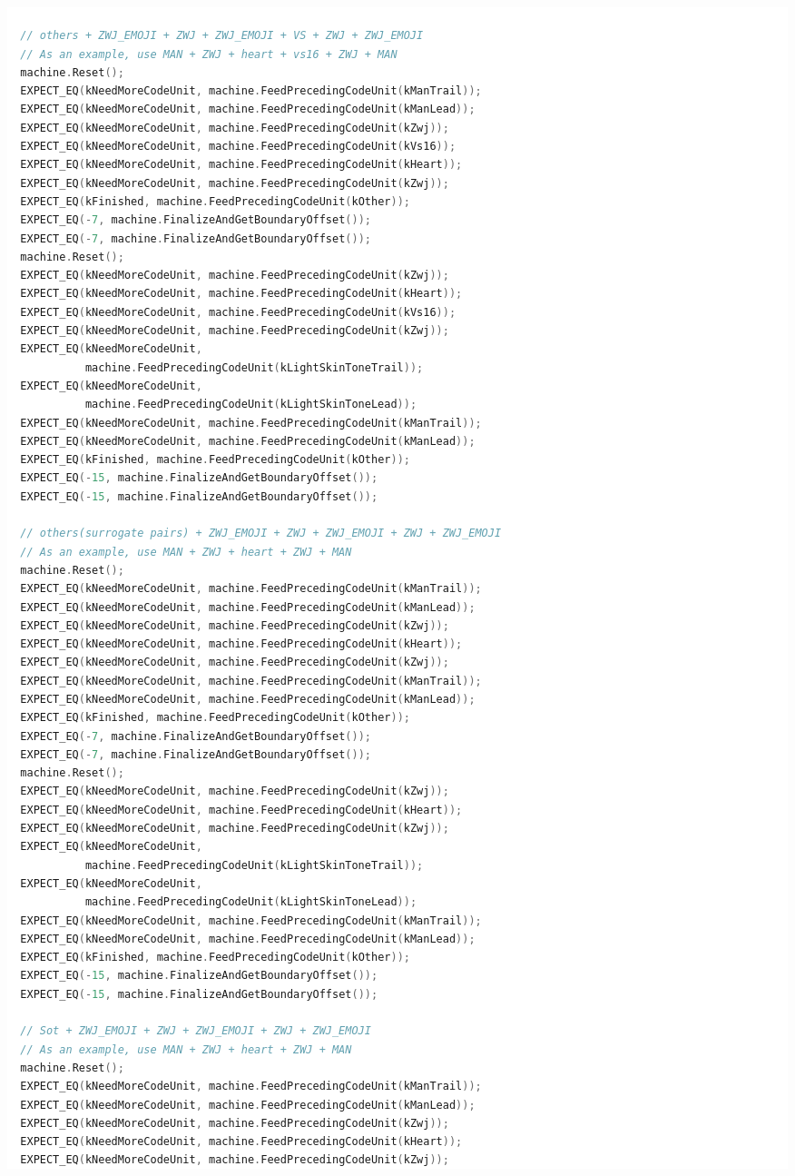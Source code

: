 ```cpp

  // others + ZWJ_EMOJI + ZWJ + ZWJ_EMOJI + VS + ZWJ + ZWJ_EMOJI
  // As an example, use MAN + ZWJ + heart + vs16 + ZWJ + MAN
  machine.Reset();
  EXPECT_EQ(kNeedMoreCodeUnit, machine.FeedPrecedingCodeUnit(kManTrail));
  EXPECT_EQ(kNeedMoreCodeUnit, machine.FeedPrecedingCodeUnit(kManLead));
  EXPECT_EQ(kNeedMoreCodeUnit, machine.FeedPrecedingCodeUnit(kZwj));
  EXPECT_EQ(kNeedMoreCodeUnit, machine.FeedPrecedingCodeUnit(kVs16));
  EXPECT_EQ(kNeedMoreCodeUnit, machine.FeedPrecedingCodeUnit(kHeart));
  EXPECT_EQ(kNeedMoreCodeUnit, machine.FeedPrecedingCodeUnit(kZwj));
  EXPECT_EQ(kFinished, machine.FeedPrecedingCodeUnit(kOther));
  EXPECT_EQ(-7, machine.FinalizeAndGetBoundaryOffset());
  EXPECT_EQ(-7, machine.FinalizeAndGetBoundaryOffset());
  machine.Reset();
  EXPECT_EQ(kNeedMoreCodeUnit, machine.FeedPrecedingCodeUnit(kZwj));
  EXPECT_EQ(kNeedMoreCodeUnit, machine.FeedPrecedingCodeUnit(kHeart));
  EXPECT_EQ(kNeedMoreCodeUnit, machine.FeedPrecedingCodeUnit(kVs16));
  EXPECT_EQ(kNeedMoreCodeUnit, machine.FeedPrecedingCodeUnit(kZwj));
  EXPECT_EQ(kNeedMoreCodeUnit,
            machine.FeedPrecedingCodeUnit(kLightSkinToneTrail));
  EXPECT_EQ(kNeedMoreCodeUnit,
            machine.FeedPrecedingCodeUnit(kLightSkinToneLead));
  EXPECT_EQ(kNeedMoreCodeUnit, machine.FeedPrecedingCodeUnit(kManTrail));
  EXPECT_EQ(kNeedMoreCodeUnit, machine.FeedPrecedingCodeUnit(kManLead));
  EXPECT_EQ(kFinished, machine.FeedPrecedingCodeUnit(kOther));
  EXPECT_EQ(-15, machine.FinalizeAndGetBoundaryOffset());
  EXPECT_EQ(-15, machine.FinalizeAndGetBoundaryOffset());

  // others(surrogate pairs) + ZWJ_EMOJI + ZWJ + ZWJ_EMOJI + ZWJ + ZWJ_EMOJI
  // As an example, use MAN + ZWJ + heart + ZWJ + MAN
  machine.Reset();
  EXPECT_EQ(kNeedMoreCodeUnit, machine.FeedPrecedingCodeUnit(kManTrail));
  EXPECT_EQ(kNeedMoreCodeUnit, machine.FeedPrecedingCodeUnit(kManLead));
  EXPECT_EQ(kNeedMoreCodeUnit, machine.FeedPrecedingCodeUnit(kZwj));
  EXPECT_EQ(kNeedMoreCodeUnit, machine.FeedPrecedingCodeUnit(kHeart));
  EXPECT_EQ(kNeedMoreCodeUnit, machine.FeedPrecedingCodeUnit(kZwj));
  EXPECT_EQ(kNeedMoreCodeUnit, machine.FeedPrecedingCodeUnit(kManTrail));
  EXPECT_EQ(kNeedMoreCodeUnit, machine.FeedPrecedingCodeUnit(kManLead));
  EXPECT_EQ(kFinished, machine.FeedPrecedingCodeUnit(kOther));
  EXPECT_EQ(-7, machine.FinalizeAndGetBoundaryOffset());
  EXPECT_EQ(-7, machine.FinalizeAndGetBoundaryOffset());
  machine.Reset();
  EXPECT_EQ(kNeedMoreCodeUnit, machine.FeedPrecedingCodeUnit(kZwj));
  EXPECT_EQ(kNeedMoreCodeUnit, machine.FeedPrecedingCodeUnit(kHeart));
  EXPECT_EQ(kNeedMoreCodeUnit, machine.FeedPrecedingCodeUnit(kZwj));
  EXPECT_EQ(kNeedMoreCodeUnit,
            machine.FeedPrecedingCodeUnit(kLightSkinToneTrail));
  EXPECT_EQ(kNeedMoreCodeUnit,
            machine.FeedPrecedingCodeUnit(kLightSkinToneLead));
  EXPECT_EQ(kNeedMoreCodeUnit, machine.FeedPrecedingCodeUnit(kManTrail));
  EXPECT_EQ(kNeedMoreCodeUnit, machine.FeedPrecedingCodeUnit(kManLead));
  EXPECT_EQ(kFinished, machine.FeedPrecedingCodeUnit(kOther));
  EXPECT_EQ(-15, machine.FinalizeAndGetBoundaryOffset());
  EXPECT_EQ(-15, machine.FinalizeAndGetBoundaryOffset());

  // Sot + ZWJ_EMOJI + ZWJ + ZWJ_EMOJI + ZWJ + ZWJ_EMOJI
  // As an example, use MAN + ZWJ + heart + ZWJ + MAN
  machine.Reset();
  EXPECT_EQ(kNeedMoreCodeUnit, machine.FeedPrecedingCodeUnit(kManTrail));
  EXPECT_EQ(kNeedMoreCodeUnit, machine.FeedPrecedingCodeUnit(kManLead));
  EXPECT_EQ(kNeedMoreCodeUnit, machine.FeedPrecedingCodeUnit(kZwj));
  EXPECT_EQ(kNeedMoreCodeUnit, machine.FeedPrecedingCodeUnit(kHeart));
  EXPECT_EQ(kNeedMoreCodeUnit, machine.FeedPrecedingCodeUnit(kZwj));
```